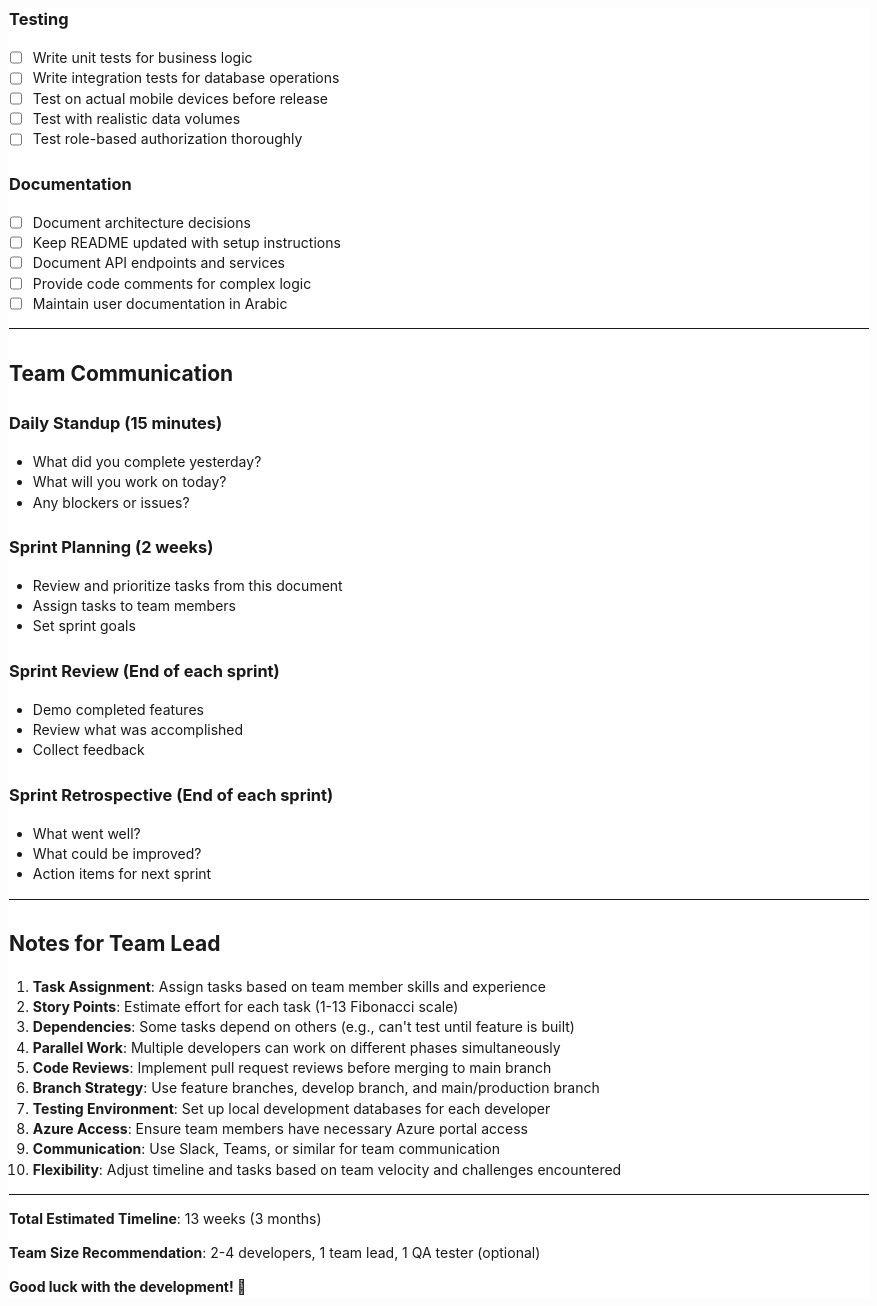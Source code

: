 ### Testing
- [ ] Write unit tests for business logic
- [ ] Write integration tests for database operations
- [ ] Test on actual mobile devices before release
- [ ] Test with realistic data volumes
- [ ] Test role-based authorization thoroughly

### Documentation
- [ ] Document architecture decisions
- [ ] Keep README updated with setup instructions
- [ ] Document API endpoints and services
- [ ] Provide code comments for complex logic
- [ ] Maintain user documentation in Arabic

---

## Team Communication

### Daily Standup (15 minutes)
- What did you complete yesterday?
- What will you work on today?
- Any blockers or issues?

### Sprint Planning (2 weeks)
- Review and prioritize tasks from this document
- Assign tasks to team members
- Set sprint goals

### Sprint Review (End of each sprint)
- Demo completed features
- Review what was accomplished
- Collect feedback

### Sprint Retrospective (End of each sprint)
- What went well?
- What could be improved?
- Action items for next sprint

---

## Notes for Team Lead

1. **Task Assignment**: Assign tasks based on team member skills and experience
2. **Story Points**: Estimate effort for each task (1-13 Fibonacci scale)
3. **Dependencies**: Some tasks depend on others (e.g., can't test until feature is built)
4. **Parallel Work**: Multiple developers can work on different phases simultaneously
5. **Code Reviews**: Implement pull request reviews before merging to main branch
6. **Branch Strategy**: Use feature branches, develop branch, and main/production branch
7. **Testing Environment**: Set up local development databases for each developer
8. **Azure Access**: Ensure team members have necessary Azure portal access
9. **Communication**: Use Slack, Teams, or similar for team communication
10. **Flexibility**: Adjust timeline and tasks based on team velocity and challenges encountered

---

**Total Estimated Timeline**: 13 weeks (3 months)

**Team Size Recommendation**: 2-4 developers, 1 team lead, 1 QA tester (optional)

**Good luck with the development! 🚀**
